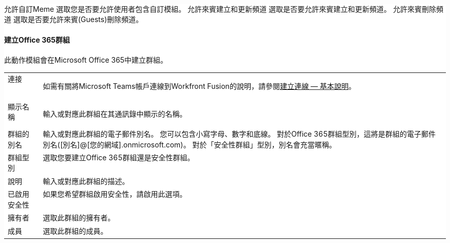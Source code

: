   </tr> 
  <tr> 
   <td role="rowheader">允許自訂Meme</td> 
   <td>選取您是否要允許使用者包含自訂模組。</td> 
  </tr> 
  <tr> 
   <td role="rowheader">允許來賓建立和更新頻道</td> 
   <td>選取是否要允許來賓建立和更新頻道。</td> 
  </tr> 
  <tr> 
   <td role="rowheader">允許來賓刪除頻道</td> 
   <td>選取是否要允許來賓(Guests)刪除頻道。</td> 
  </tr> 
 </tbody> 
</table>

#### 建立Office 365群組

此動作模組會在Microsoft Office 365中建立群組。

<table style="table-layout:auto"> 
 <col data-mc-conditions=""> 
 <col data-mc-conditions=""> 
 <tbody> 
  <tr> 
   <td role="rowheader">連接 </td> 
   <td> <p>如需有關將Microsoft Teams帳戶連線到Workfront Fusion的說明，請參閱<a href="/help/workfront-fusion/create-scenarios/connect-to-apps/connect-to-fusion-general.md" class="MCXref xref">建立連線 — 基本說明</a>。</p> </td> 
  </tr> 
  <tr> 
   <td role="rowheader">顯示名稱</td> 
   <td> <p>輸入或對應此群組在其通訊錄中顯示的名稱。</p> 
   </tr> 
  <tr> 
   <td role="rowheader">群組的別名</td> 
   <td>輸入或對應此群組的電子郵件別名。 您可以包含小寫字母、數字和底線。 對於Office 365群組型別，這將是群組的電子郵件別名([別名]@[您的網域].onmicrosoft.com)。 對於「安全性群組」型別，別名會充當暱稱。</td> 
  </tr> 
  <tr> 
   <td role="rowheader">群組型別</td> 
   <td>選取您要建立Office 365群組還是安全性群組。</td> 
  </tr> 
  <tr> 
   <td role="rowheader">說明</td> 
   <td>輸入或對應此群組的描述。</td> 
  </tr> 
  <tr> 
   <td role="rowheader">已啟用安全性</td> 
   <td>如果您希望群組啟用安全性，請啟用此選項。</td> 
  </tr> 
  <tr> 
   <td role="rowheader">擁有者</td> 
   <td>選取此群組的擁有者。</td> 
  </tr> 
  <tr> 
   <td role="rowheader">成員</td> 
   <td>選取此群組的成員。</td> 
  </tr> 
 </tbody> 
</table>
